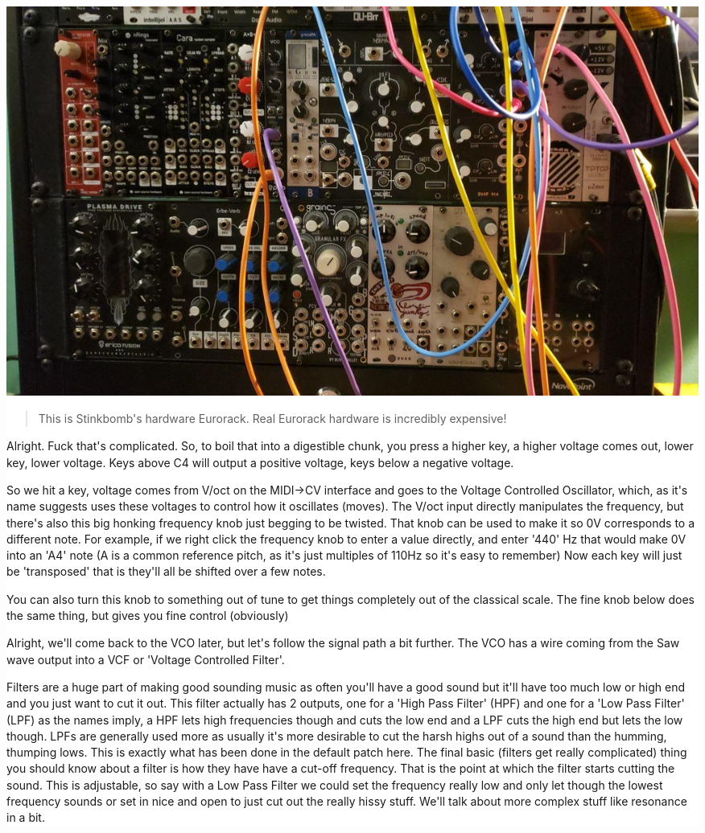 ![Stinkbomb](../content/opmusic/Stinkbomb.jpg)

> This is Stinkbomb's hardware Eurorack. Real Eurorack hardware is incredibly expensive!

Alright. Fuck that's complicated. So, to boil that into a digestible chunk, you press a higher key, a higher voltage comes out, lower key, lower voltage. Keys above C4 will output a positive voltage, keys below a negative voltage.

So we hit a key, voltage comes from V/oct on the MIDI->CV interface and goes to the Voltage Controlled Oscillator, which, as it's name suggests uses these voltages to control how it oscillates (moves). The V/oct input directly manipulates the frequency, but there's also this big honking frequency knob just begging to be twisted. That knob can be used to make it so 0V corresponds to a different note. For example, if we right click the frequency knob to enter a value directly, and enter '440' Hz that would make 0V into an 'A4' note (A is a common reference pitch, as it's just multiples of 110Hz so it's easy to remember) Now each key will just be 'transposed' that is they'll all be shifted over a few notes.

You can also turn this knob to something out of tune to get things completely out of the classical scale. The fine knob below does the same thing, but gives you fine control (obviously)

Alright, we'll come back to the VCO later, but let's follow the signal path a bit further. The VCO has a wire coming from the Saw wave output into a VCF or 'Voltage Controlled Filter'.

Filters are a huge part of making good sounding music as often you'll have a good sound but it'll have too much low or high end and you just want to cut it out. This filter actually has 2 outputs, one for a 'High Pass Filter' (HPF) and one for a 'Low Pass Filter' (LPF) as the names imply, a HPF lets high frequencies though and cuts the low end and a LPF cuts the high end but lets the low though. LPFs are generally used more as usually it's more desirable to cut the harsh highs out of a sound than the humming, thumping lows. This is exactly what has been done in the default patch here. The final basic (filters get really complicated) thing you should know about a filter is how they have have a cut-off frequency. That is the point at which the filter starts cutting the sound. This is adjustable, so say with a Low Pass Filter we could set the frequency really low and only let though the lowest frequency sounds or set in nice and open to just cut out the really hissy stuff. We'll talk about more complex stuff like resonance in a bit.
